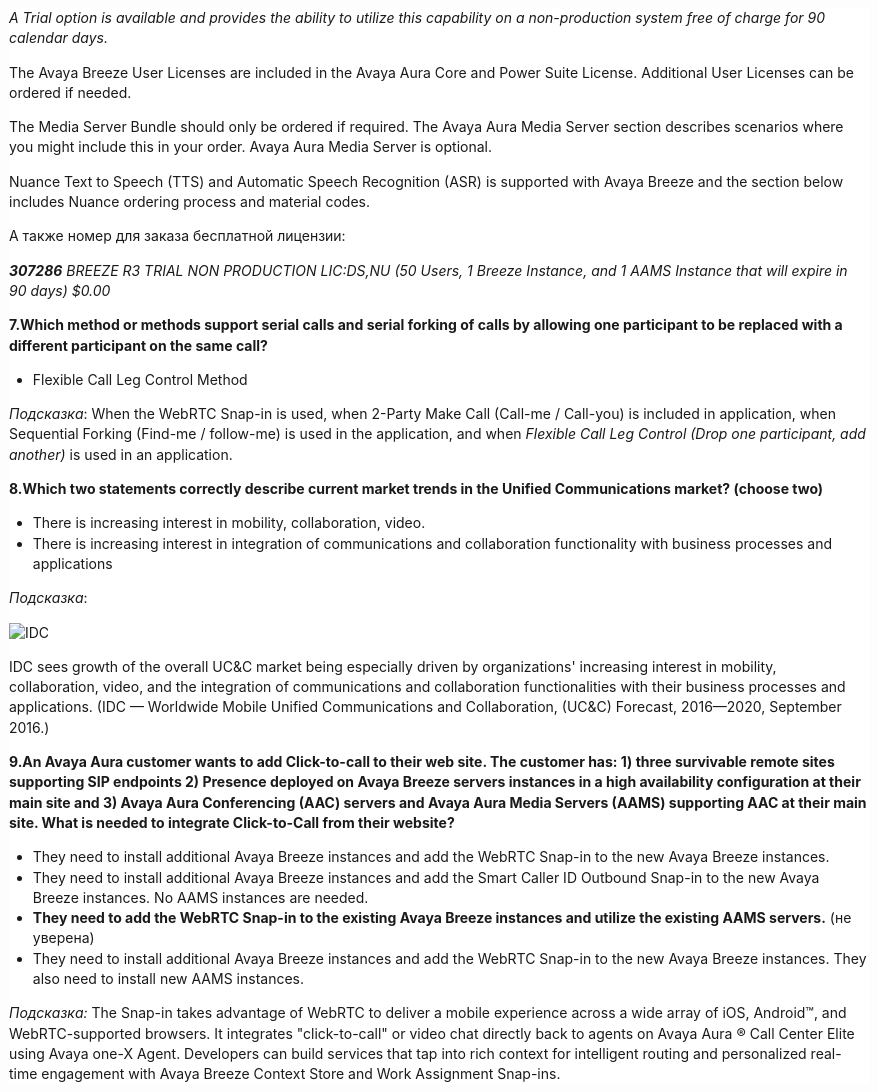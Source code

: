 *A Trial option is available and provides the ability to utilize this capability on a non-production system free of charge for 90 calendar days.*

The Avaya Breeze User Licenses are included in the Avaya Aura Core and Power Suite License. Additional User Licenses can be ordered if needed.

The Media Server Bundle should only be ordered if required. The Avaya Aura Media Server section describes scenarios where you might include this in your order. Avaya Aura Media Server is optional.

Nuance Text to Speech (TTS) and Automatic Speech Recognition (ASR) is supported with Avaya Breeze and the section below includes Nuance ordering process and material codes.

А также номер для заказа бесплатной лицензии:

***307286** BREEZE R3 TRIAL NON PRODUCTION LIC:DS,NU (50 Users, 1 Breeze Instance, and 1 AAMS Instance that will expire in 90 days) \$0.00*

**7.Which method or methods support serial calls and serial forking of calls by allowing one participant to be replaced with a different participant on the same call?**
- Flexible Call Leg Control Method

*Подсказка*: When the WebRTC Snap-in is used, when 2-Party Make Call (Call-me / Call-you) is included in application, when Sequential Forking (Find-me / follow-me) is used in the application, and when *Flexible Call Leg Control (Drop one participant, add another)* is used in an application.

**8.Which two statements correctly describe current market trends in the Unified Communications market? (choose two)**
- There is increasing interest in mobility, collaboration, video.
- There is increasing interest in integration of communications and collaboration functionality with business processes and applications

*Подсказка*:

![IDC](idc.png)

IDC sees growth of the overall UC&C market being especially driven by organizations' increasing interest in mobility, collaboration, video, and the integration of communications and collaboration functionalities with their business processes and applications. (IDC — Worldwide Mobile Unified Communications and Collaboration, (UC&C) Forecast, 2016—2020, September 2016.)

**9.An Avaya Aura customer wants to add Click-to-call to their web site. The customer has: 1) three survivable remote sites supporting SIP endpoints 2) Presence deployed on Avaya Breeze servers instances in a high availability configuration at their main site and 3) Avaya Aura Conferencing (AAC) servers and Avaya Aura Media Servers (AAMS) supporting AAC at their main site. What is needed to integrate Click-to-Call from their website?**
- They need to install additional Avaya Breeze instances and add the WebRTC Snap-in to the new Avaya Breeze instances.
- They need to install additional Avaya Breeze instances and add the Smart Caller ID Outbound Snap-in to the new Avaya Breeze instances. No AAMS instances are needed.
- **They need to add the WebRTC Snap-in to the existing Avaya Breeze instances and utilize the existing AAMS servers.** (не уверена)
- They need to install additional Avaya Breeze instances and add the WebRTC Snap-in to the new Avaya Breeze instances. They also need to install new AAMS instances.

**Подсказка*:*
The Snap-in takes advantage of WebRTC to deliver a mobile experience across a wide array of iOS, Android™, and WebRTC-supported browsers. It integrates "click-to-call" or video chat directly back to agents on Avaya Aura ® Call Center Elite using Avaya one-X Agent. Developers can build services that tap into rich context for intelligent routing and personalized real-time engagement with Avaya Breeze Context Store and Work Assignment Snap-ins.
